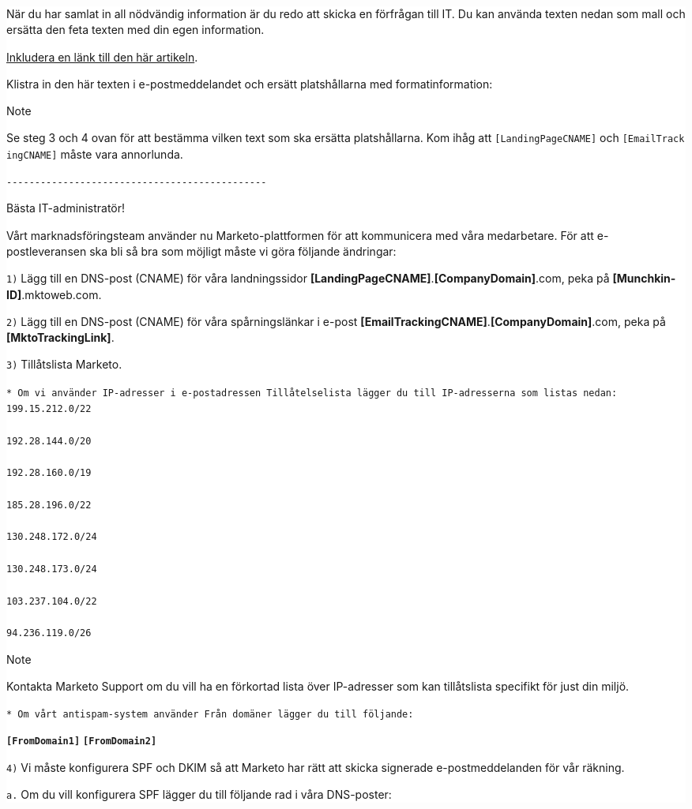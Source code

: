 När du har samlat in all nödvändig information är du redo att skicka en förfrågan till IT. Du kan använda texten nedan som mall och ersätta den feta texten med din egen information.

[Inkludera en länk till den här artikeln](/help/marketo/getting-started/setup/configure-protocols-for-marketo.md).

Klistra in den här texten i e-postmeddelandet och ersätt platshållarna med formatinformation:

>[!NOTE]
>
>Se steg 3 och 4 ovan för att bestämma vilken text som ska ersätta platshållarna. Kom ihåg att `[LandingPageCNAME]` och `[EmailTrackingCNAME]` måste vara annorlunda.

`----------------------------------------------`

Bästa IT-administratör!

Vårt marknadsföringsteam använder nu Marketo-plattformen för att kommunicera med våra medarbetare. För att e-postleveransen ska bli så bra som möjligt måste vi göra följande ändringar:

`1)` Lägg till en DNS-post (CNAME) för våra landningssidor **[LandingPageCNAME]**.**[CompanyDomain]**.com, peka på **[Munchkin-ID]**.mktoweb.com.

`2)` Lägg till en DNS-post (CNAME) för våra spårningslänkar i e-post **[EmailTrackingCNAME]**.**[CompanyDomain]**.com, peka på **[MktoTrackingLink]**.

`3)` Tillåtslista Marketo.

    * Om vi använder IP-adresser i e-postadressen Tillåtelselista lägger du till IP-adresserna som listas nedan:
    199.15.212.0/22
    
    192.28.144.0/20
    
    192.28.160.0/19
    
    185.28.196.0/22
    
    130.248.172.0/24
    
    130.248.173.0/24
    
    103.237.104.0/22
    
    94.236.119.0/26

>[!NOTE]
>
>Kontakta Marketo Support om du vill ha en förkortad lista över IP-adresser som kan tillåtslista specifikt för just din miljö.

    * Om vårt antispam-system använder Från domäner lägger du till följande:

**`[FromDomain1]`**
**`[FromDomain2]`**

`4)` Vi måste konfigurera SPF och DKIM så att Marketo har rätt att skicka signerade e-postmeddelanden för vår räkning.

`a.` Om du vill konfigurera SPF lägger du till följande rad i våra DNS-poster:
